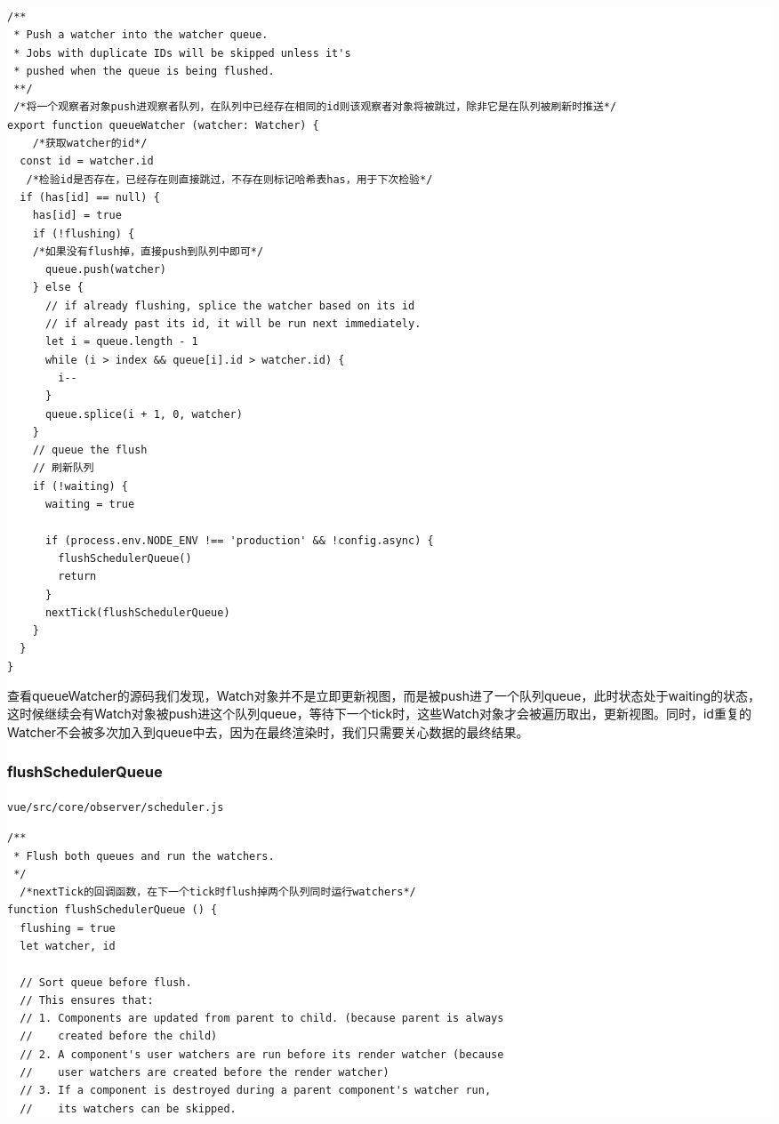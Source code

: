 ```
/**
 * Push a watcher into the watcher queue.
 * Jobs with duplicate IDs will be skipped unless it's
 * pushed when the queue is being flushed.
 **/
 /*将一个观察者对象push进观察者队列，在队列中已经存在相同的id则该观察者对象将被跳过，除非它是在队列被刷新时推送*/
export function queueWatcher (watcher: Watcher) {
    /*获取watcher的id*/
  const id = watcher.id
   /*检验id是否存在，已经存在则直接跳过，不存在则标记哈希表has，用于下次检验*/
  if (has[id] == null) {
    has[id] = true
    if (!flushing) {
    /*如果没有flush掉，直接push到队列中即可*/
      queue.push(watcher)
    } else {
      // if already flushing, splice the watcher based on its id
      // if already past its id, it will be run next immediately.
      let i = queue.length - 1
      while (i > index && queue[i].id > watcher.id) {
        i--
      }
      queue.splice(i + 1, 0, watcher)
    }
    // queue the flush
    // 刷新队列
    if (!waiting) {
      waiting = true

      if (process.env.NODE_ENV !== 'production' && !config.async) {
        flushSchedulerQueue()
        return
      }
      nextTick(flushSchedulerQueue)
    }
  }
}
```
查看queueWatcher的源码我们发现，Watch对象并不是立即更新视图，而是被push进了一个队列queue，此时状态处于waiting的状态，这时候继续会有Watch对象被push进这个队列queue，等待下一个tick时，这些Watch对象才会被遍历取出，更新视图。同时，id重复的Watcher不会被多次加入到queue中去，因为在最终渲染时，我们只需要关心数据的最终结果。

### flushSchedulerQueue

```
vue/src/core/observer/scheduler.js
```

```
/**
 * Flush both queues and run the watchers.
 */
  /*nextTick的回调函数，在下一个tick时flush掉两个队列同时运行watchers*/
function flushSchedulerQueue () {
  flushing = true
  let watcher, id

  // Sort queue before flush.
  // This ensures that:
  // 1. Components are updated from parent to child. (because parent is always
  //    created before the child)
  // 2. A component's user watchers are run before its render watcher (because
  //    user watchers are created before the render watcher)
  // 3. If a component is destroyed during a parent component's watcher run,
  //    its watchers can be skipped.
```